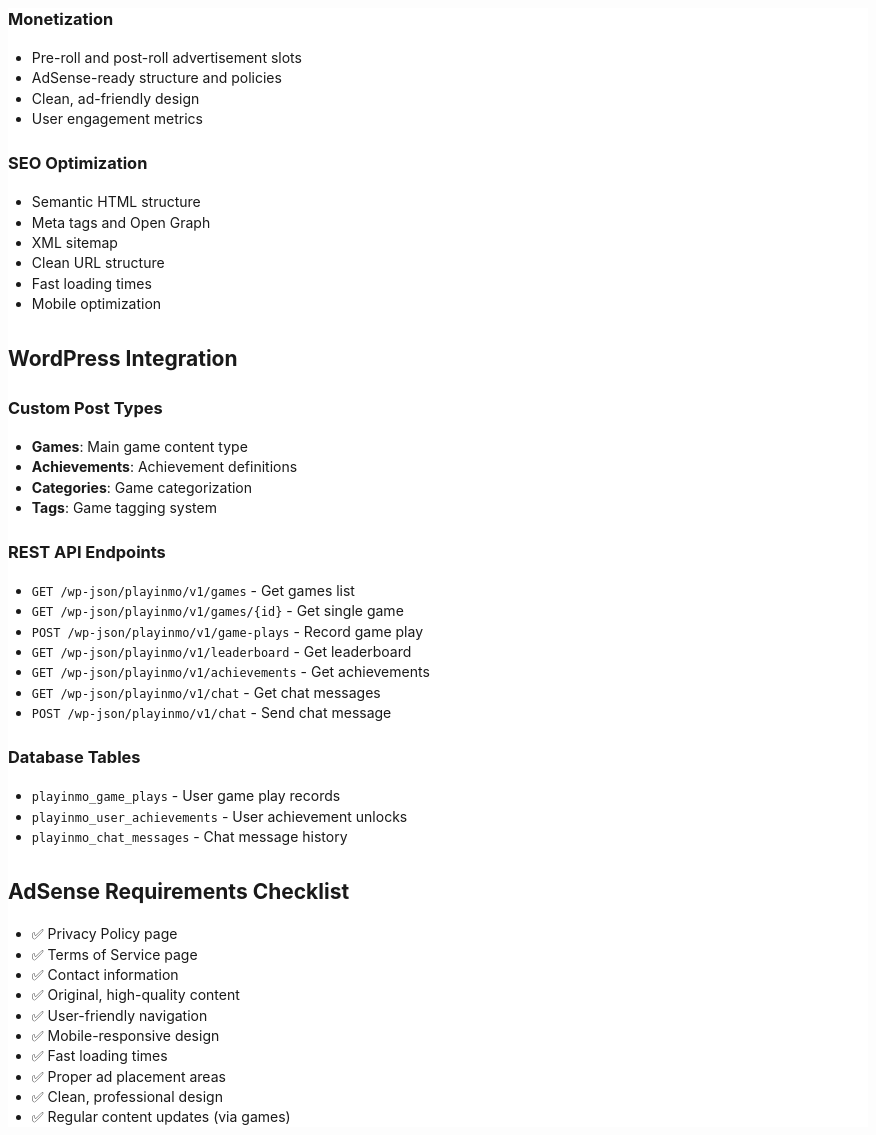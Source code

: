 ### Monetization
- Pre-roll and post-roll advertisement slots
- AdSense-ready structure and policies
- Clean, ad-friendly design
- User engagement metrics

### SEO Optimization
- Semantic HTML structure
- Meta tags and Open Graph
- XML sitemap
- Clean URL structure
- Fast loading times
- Mobile optimization

## WordPress Integration

### Custom Post Types
- **Games**: Main game content type
- **Achievements**: Achievement definitions
- **Categories**: Game categorization
- **Tags**: Game tagging system

### REST API Endpoints
- `GET /wp-json/playinmo/v1/games` - Get games list
- `GET /wp-json/playinmo/v1/games/{id}` - Get single game
- `POST /wp-json/playinmo/v1/game-plays` - Record game play
- `GET /wp-json/playinmo/v1/leaderboard` - Get leaderboard
- `GET /wp-json/playinmo/v1/achievements` - Get achievements
- `GET /wp-json/playinmo/v1/chat` - Get chat messages
- `POST /wp-json/playinmo/v1/chat` - Send chat message

### Database Tables
- `playinmo_game_plays` - User game play records
- `playinmo_user_achievements` - User achievement unlocks
- `playinmo_chat_messages` - Chat message history

## AdSense Requirements Checklist

- ✅ Privacy Policy page
- ✅ Terms of Service page
- ✅ Contact information
- ✅ Original, high-quality content
- ✅ User-friendly navigation
- ✅ Mobile-responsive design
- ✅ Fast loading times
- ✅ Proper ad placement areas
- ✅ Clean, professional design
- ✅ Regular content updates (via games)
